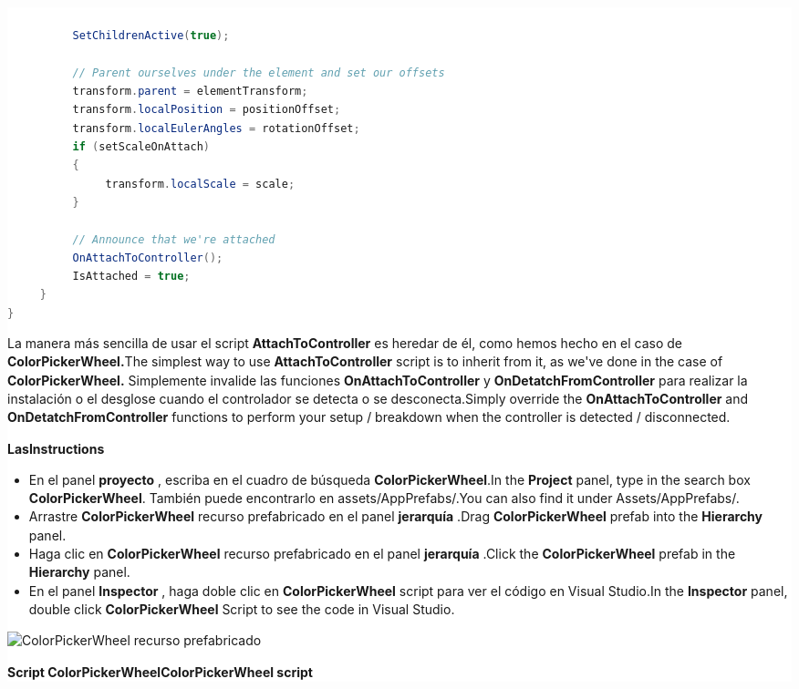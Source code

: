 ```cs

          SetChildrenActive(true);

          // Parent ourselves under the element and set our offsets
          transform.parent = elementTransform;
          transform.localPosition = positionOffset;
          transform.localEulerAngles = rotationOffset;
          if (setScaleOnAttach)
          {
               transform.localScale = scale;
          }

          // Announce that we're attached
          OnAttachToController();
          IsAttached = true;
     }
}
```

<span data-ttu-id="9c3c7-260">La manera más sencilla de usar el script **AttachToController** es heredar de él, como hemos hecho en el caso de **ColorPickerWheel.**</span><span class="sxs-lookup"><span data-stu-id="9c3c7-260">The simplest way to use **AttachToController** script is to inherit from it, as we've done in the case of **ColorPickerWheel.**</span></span> <span data-ttu-id="9c3c7-261">Simplemente invalide las funciones **OnAttachToController** y **OnDetatchFromController** para realizar la instalación o el desglose cuando el controlador se detecta o se desconecta.</span><span class="sxs-lookup"><span data-stu-id="9c3c7-261">Simply override the **OnAttachToController** and **OnDetatchFromController** functions to perform your setup / breakdown when the controller is detected / disconnected.</span></span>

<span data-ttu-id="9c3c7-262">**Las**</span><span class="sxs-lookup"><span data-stu-id="9c3c7-262">**Instructions**</span></span>
* <span data-ttu-id="9c3c7-263">En el panel **proyecto** , escriba en el cuadro de búsqueda **ColorPickerWheel**.</span><span class="sxs-lookup"><span data-stu-id="9c3c7-263">In the **Project** panel, type in the search box **ColorPickerWheel**.</span></span> <span data-ttu-id="9c3c7-264">También puede encontrarlo en assets/AppPrefabs/.</span><span class="sxs-lookup"><span data-stu-id="9c3c7-264">You can also find it under Assets/AppPrefabs/.</span></span>
* <span data-ttu-id="9c3c7-265">Arrastre **ColorPickerWheel** recurso prefabricado en el panel **jerarquía** .</span><span class="sxs-lookup"><span data-stu-id="9c3c7-265">Drag **ColorPickerWheel** prefab into the **Hierarchy** panel.</span></span>
* <span data-ttu-id="9c3c7-266">Haga clic en **ColorPickerWheel** recurso prefabricado en el panel **jerarquía** .</span><span class="sxs-lookup"><span data-stu-id="9c3c7-266">Click the **ColorPickerWheel** prefab in the **Hierarchy** panel.</span></span>
* <span data-ttu-id="9c3c7-267">En el panel **Inspector** , haga doble clic en **ColorPickerWheel** script para ver el código en Visual Studio.</span><span class="sxs-lookup"><span data-stu-id="9c3c7-267">In the **Inspector** panel, double click **ColorPickerWheel** Script to see the code in Visual Studio.</span></span>

![ColorPickerWheel recurso prefabricado](images/mr213-colorpickerwheel-1000px.jpg)

<span data-ttu-id="9c3c7-269">**Script ColorPickerWheel**</span><span class="sxs-lookup"><span data-stu-id="9c3c7-269">**ColorPickerWheel script**</span></span>
